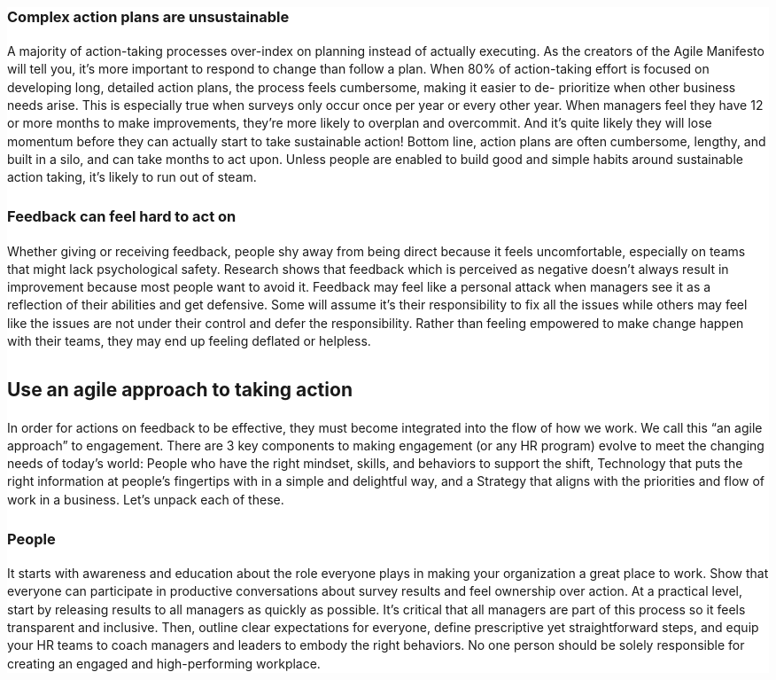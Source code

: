 ### Complex action plans are unsustainable

A majority of action-taking processes over-index on planning instead of
actually executing. As the creators of the Agile Manifesto will tell you, it’s
more important to respond to change than follow a plan.
When 80% of action-taking effort is focused on developing long, detailed
action plans, the process feels cumbersome, making it easier to de-
prioritize when other business needs arise. This is especially true when
surveys only occur once per year or every other year. When managers
feel they have 12 or more months to make improvements, they’re more
likely to overplan and overcommit. And it’s quite likely they will lose
momentum before they can actually start to take sustainable action!
Bottom line, action plans are often cumbersome, lengthy, and built in
a silo, and can take months to act upon. Unless people are enabled to
build good and simple habits around sustainable action taking, it’s likely
to run out of steam.

### Feedback can feel hard to act on

Whether giving or receiving feedback, people shy away from being
direct because it feels uncomfortable, especially on teams that might
lack psychological safety. Research shows that feedback which is
perceived as negative doesn’t always result in improvement because
most people want to avoid it. Feedback may feel like a personal attack
when managers see it as a reflection of their abilities and get defensive.
Some will assume it’s their responsibility to fix all the issues while
others may feel like the issues are not under their control and defer the
responsibility. Rather than feeling empowered to make change happen
with their teams, they may end up feeling deflated or helpless.

## Use an agile approach to taking action

In order for actions on feedback to be effective, they must become
integrated into the flow of how we work. We call this “an agile approach”
to engagement. There are 3 key components to making engagement (or
any HR program) evolve to meet the changing needs of today’s world:
People who have the right mindset, skills, and behaviors to support the
shift, Technology that puts the right information at people’s fingertips
with in a simple and delightful way, and a Strategy that aligns with the
priorities and flow of work in a business. Let’s unpack each of these.

### People

It starts with awareness and education about the role everyone plays in
making your organization a great place to work. Show that everyone can
participate in productive conversations about survey results and feel
ownership over action. At a practical level, start by releasing results to
all managers as quickly as possible. It’s critical that all managers are part
of this process so it feels transparent and inclusive. Then, outline clear
expectations for everyone, define prescriptive yet straightforward steps,
and equip your HR teams to coach managers and leaders to embody the
right behaviors. No one person should be solely responsible for creating
an engaged and high-performing workplace.
